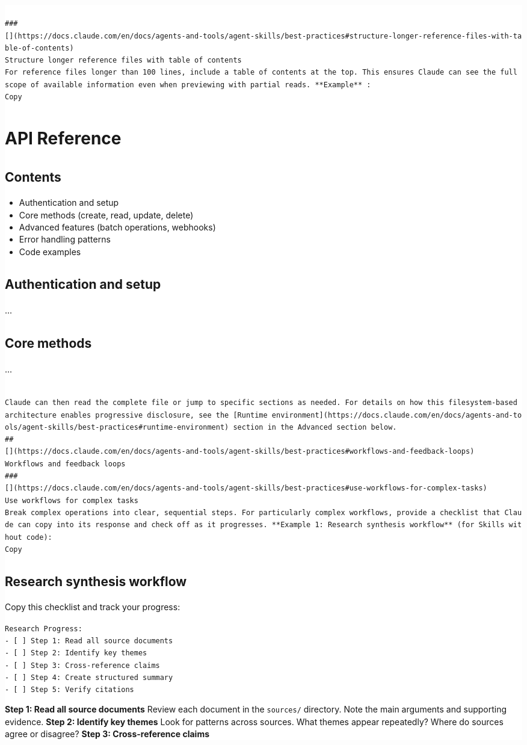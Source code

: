 ```

### 
[​](https://docs.claude.com/en/docs/agents-and-tools/agent-skills/best-practices#structure-longer-reference-files-with-table-of-contents)
Structure longer reference files with table of contents
For reference files longer than 100 lines, include a table of contents at the top. This ensures Claude can see the full scope of available information even when previewing with partial reads. **Example** :
Copy
```
# API Reference
## Contents
- Authentication and setup
- Core methods (create, read, update, delete)
- Advanced features (batch operations, webhooks)
- Error handling patterns
- Code examples
## Authentication and setup
...
## Core methods
...

```

Claude can then read the complete file or jump to specific sections as needed. For details on how this filesystem-based architecture enables progressive disclosure, see the [Runtime environment](https://docs.claude.com/en/docs/agents-and-tools/agent-skills/best-practices#runtime-environment) section in the Advanced section below.
## 
[​](https://docs.claude.com/en/docs/agents-and-tools/agent-skills/best-practices#workflows-and-feedback-loops)
Workflows and feedback loops
### 
[​](https://docs.claude.com/en/docs/agents-and-tools/agent-skills/best-practices#use-workflows-for-complex-tasks)
Use workflows for complex tasks
Break complex operations into clear, sequential steps. For particularly complex workflows, provide a checklist that Claude can copy into its response and check off as it progresses. **Example 1: Research synthesis workflow** (for Skills without code):
Copy
```
## Research synthesis workflow
Copy this checklist and track your progress:
```
Research Progress:
- [ ] Step 1: Read all source documents
- [ ] Step 2: Identify key themes
- [ ] Step 3: Cross-reference claims
- [ ] Step 4: Create structured summary
- [ ] Step 5: Verify citations
```
**Step 1: Read all source documents**
Review each document in the `sources/` directory. Note the main arguments and supporting evidence.
**Step 2: Identify key themes**
Look for patterns across sources. What themes appear repeatedly? Where do sources agree or disagree?
**Step 3: Cross-reference claims**